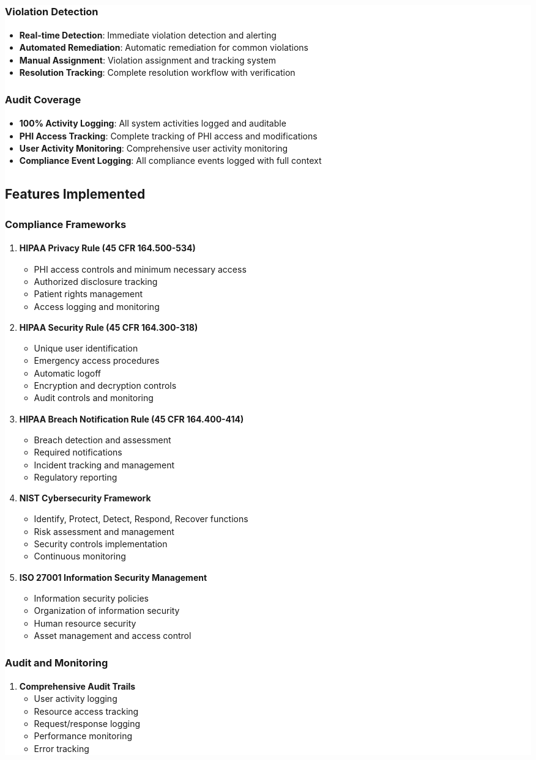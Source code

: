 ### Violation Detection
- **Real-time Detection**: Immediate violation detection and alerting
- **Automated Remediation**: Automatic remediation for common violations
- **Manual Assignment**: Violation assignment and tracking system
- **Resolution Tracking**: Complete resolution workflow with verification

### Audit Coverage
- **100% Activity Logging**: All system activities logged and auditable
- **PHI Access Tracking**: Complete tracking of PHI access and modifications
- **User Activity Monitoring**: Comprehensive user activity monitoring
- **Compliance Event Logging**: All compliance events logged with full context

## Features Implemented

### Compliance Frameworks
1. **HIPAA Privacy Rule (45 CFR 164.500-534)**
   - PHI access controls and minimum necessary access
   - Authorized disclosure tracking
   - Patient rights management
   - Access logging and monitoring

2. **HIPAA Security Rule (45 CFR 164.300-318)**
   - Unique user identification
   - Emergency access procedures
   - Automatic logoff
   - Encryption and decryption controls
   - Audit controls and monitoring

3. **HIPAA Breach Notification Rule (45 CFR 164.400-414)**
   - Breach detection and assessment
   - Required notifications
   - Incident tracking and management
   - Regulatory reporting

4. **NIST Cybersecurity Framework**
   - Identify, Protect, Detect, Respond, Recover functions
   - Risk assessment and management
   - Security controls implementation
   - Continuous monitoring

5. **ISO 27001 Information Security Management**
   - Information security policies
   - Organization of information security
   - Human resource security
   - Asset management and access control

### Audit and Monitoring
1. **Comprehensive Audit Trails**
   - User activity logging
   - Resource access tracking
   - Request/response logging
   - Performance monitoring
   - Error tracking
